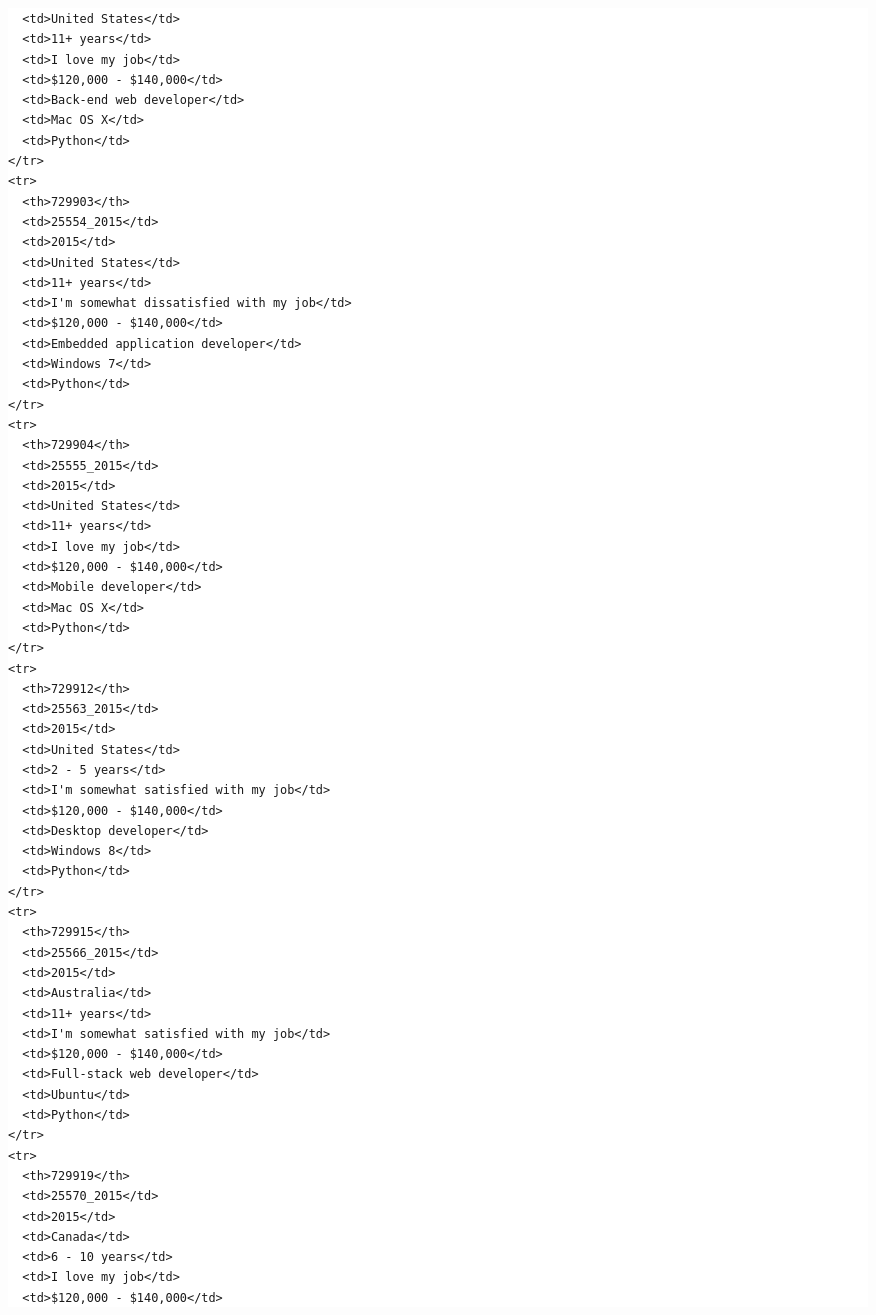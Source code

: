       <td>United States</td>
      <td>11+ years</td>
      <td>I love my job</td>
      <td>$120,000 - $140,000</td>
      <td>Back-end web developer</td>
      <td>Mac OS X</td>
      <td>Python</td>
    </tr>
    <tr>
      <th>729903</th>
      <td>25554_2015</td>
      <td>2015</td>
      <td>United States</td>
      <td>11+ years</td>
      <td>I'm somewhat dissatisfied with my job</td>
      <td>$120,000 - $140,000</td>
      <td>Embedded application developer</td>
      <td>Windows 7</td>
      <td>Python</td>
    </tr>
    <tr>
      <th>729904</th>
      <td>25555_2015</td>
      <td>2015</td>
      <td>United States</td>
      <td>11+ years</td>
      <td>I love my job</td>
      <td>$120,000 - $140,000</td>
      <td>Mobile developer</td>
      <td>Mac OS X</td>
      <td>Python</td>
    </tr>
    <tr>
      <th>729912</th>
      <td>25563_2015</td>
      <td>2015</td>
      <td>United States</td>
      <td>2 - 5 years</td>
      <td>I'm somewhat satisfied with my job</td>
      <td>$120,000 - $140,000</td>
      <td>Desktop developer</td>
      <td>Windows 8</td>
      <td>Python</td>
    </tr>
    <tr>
      <th>729915</th>
      <td>25566_2015</td>
      <td>2015</td>
      <td>Australia</td>
      <td>11+ years</td>
      <td>I'm somewhat satisfied with my job</td>
      <td>$120,000 - $140,000</td>
      <td>Full-stack web developer</td>
      <td>Ubuntu</td>
      <td>Python</td>
    </tr>
    <tr>
      <th>729919</th>
      <td>25570_2015</td>
      <td>2015</td>
      <td>Canada</td>
      <td>6 - 10 years</td>
      <td>I love my job</td>
      <td>$120,000 - $140,000</td>
